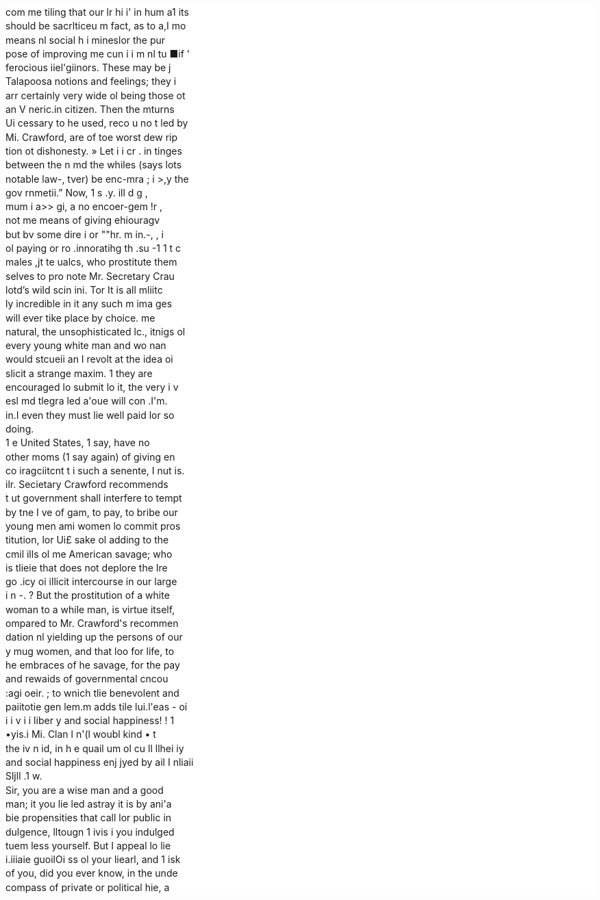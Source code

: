 com me tiling that our lr hi i&#x27; in hum a1 its  
should be sacrlticeu m fact, as to a,I mo  
means nl social h i mineslor the pur­  
pose of improving me cun i i m nl tu ■if ’  
ferocious iiel&#x27;giinors. These may be j  
Talapoosa notions and feelings; they i  
arr certainly very wide ol being those ot  
an V neric.in citizen. Then the mturns  
Ui cessary to he used, reco u no t led by  
Mi. Crawford, are of toe worst dew rip­  
tion ot dishonesty. » Let i i cr . in tinges  
between the n md the whiles (says lots  
notable law-, tver) be enc-mra ; i &gt;,y the  
gov rnmetii.” Now, 1 s .y. ill d g ,  
mum i a&gt;&gt; gi, a no encoer-gem !r ,  
not me means of giving ehiouragv  
but bv some dire i or &quot;&quot;hr. m in.-, , i  
ol paying or ro .innoratihg th .su -1 1 t c  
males ,jt te ualcs, who prostitute them­  
selves to pro note Mr. Secretary Crau­  
lotd’s wild scin ini. Tor It is all mliitc­  
ly incredible in it any such m ima ges  
will ever tike place by choice. me  
natural, the unsophisticated lc., itnigs ol  
every young white man and wo nan  
would stcueii an I revolt at the idea oi  
slicit a strange maxim. 1 they are  
encouraged lo submit lo it, the very i v­  
esl md tlegra led a&#x27;oue will con .I&#x27;m.  
in.I even they must lie well paid lor so  
doing.  
1 e United States, 1 say, have no  
other moms (1 say again) of giving en­  
co iragciitcnt t i such a senente, I nut is.  
ilr. Secietary Crawford recommends  
t ut government shall interfere to tempt  
by tne I ve of gam, to pay, to bribe our  
young men ami women lo commit pros­  
titution, lor Ui£ sake ol adding to the  
cmil ills ol me American savage; who  
is tlieie that does not deplore the Ire­  
go .icy oi illicit intercourse in our large  
i n -. ? But the prostitution of a white  
woman to a while man, is virtue itself,  
ompared to Mr. Crawford&#x27;s recommen­  
dation nl yielding up the persons of our  
y mug women, and that loo for life, to  
he embraces of he savage, for the pay  
and rewaids of governmental cncou­  
:agi oeir. ; to wnich tlie benevolent and  
paiitotie gen lem.m adds tile lui.l&#x27;eas - oi  
i i v i i liber y and social happiness! ! 1  
•yis.i Mi. Clan l n&#x27;(l woubl kind • t  
the iv n id, in h e quail um ol cu ll llhei iy  
and social happiness enj jyed by ail I nliaii  
Sljll .1 w.  
Sir, you are a wise man and a good  
man; it you lie led astray it is by ani&#x27;a­  
bie propensities that call lor public in­  
dulgence, lltougn 1 ivis i you indulged  
tuem less yourself. But I appeal lo lie  
i.iiiaie guoilOi ss ol your liearl, and 1 isk  
of you, did you ever know, in the unde  
compass of private or political hie, a  